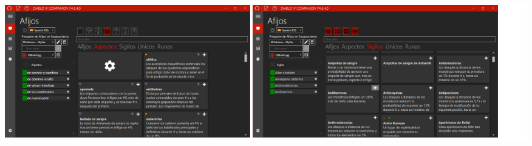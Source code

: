 <img alt="" title="Aspects view" src="./readme/esES/readme-top-002.png" width="47%"/>
<img alt="" title="Sigil view" src="./readme/esES/readme-top-003.png" width="47%"/>